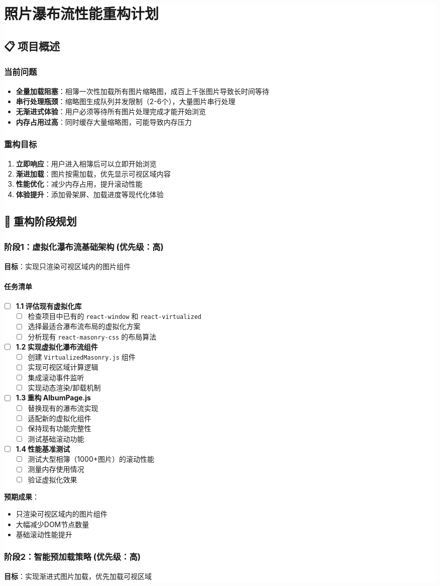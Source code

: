 # 照片瀑布流性能重构计划

## 📋 项目概述

### 当前问题
- **全量加载阻塞**：相簿一次性加载所有图片缩略图，成百上千张图片导致长时间等待
- **串行处理瓶颈**：缩略图生成队列并发限制（2-6个），大量图片串行处理
- **无渐进式体验**：用户必须等待所有图片处理完成才能开始浏览
- **内存占用过高**：同时缓存大量缩略图，可能导致内存压力

### 重构目标
1. **立即响应**：用户进入相簿后可以立即开始浏览
2. **渐进加载**：图片按需加载，优先显示可视区域内容
3. **性能优化**：减少内存占用，提升滚动性能
4. **体验提升**：添加骨架屏、加载进度等现代化体验

## 🎯 重构阶段规划

### 阶段1：虚拟化瀑布流基础架构 (优先级：高)
**目标**：实现只渲染可视区域内的图片组件

#### 任务清单
- [ ] **1.1 评估现有虚拟化库**
  - [ ] 检查项目中已有的 `react-window` 和 `react-virtualized`
  - [ ] 选择最适合瀑布流布局的虚拟化方案
  - [ ] 分析现有 `react-masonry-css` 的布局算法

- [ ] **1.2 实现虚拟化瀑布流组件**
  - [ ] 创建 `VirtualizedMasonry.js` 组件
  - [ ] 实现可视区域计算逻辑
  - [ ] 集成滚动事件监听
  - [ ] 实现动态渲染/卸载机制

- [ ] **1.3 重构 AlbumPage.js**
  - [ ] 替换现有的瀑布流实现
  - [ ] 适配新的虚拟化组件
  - [ ] 保持现有功能完整性
  - [ ] 测试基础滚动功能

- [ ] **1.4 性能基准测试**
  - [ ] 测试大型相簿（1000+图片）的滚动性能
  - [ ] 测量内存使用情况
  - [ ] 验证虚拟化效果

**预期成果**：
- 只渲染可视区域内的图片组件
- 大幅减少DOM节点数量
- 基础滚动性能提升

### 阶段2：智能预加载策略 (优先级：高)
**目标**：实现渐进式图片加载，优先加载可视区域

